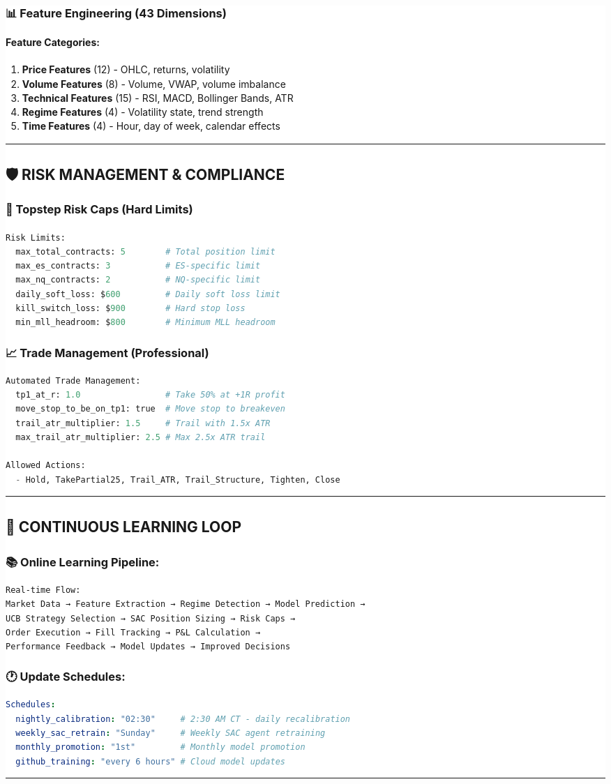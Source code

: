 ### **📊 Feature Engineering (43 Dimensions)**

#### **Feature Categories:**
1. **Price Features** (12) - OHLC, returns, volatility
2. **Volume Features** (8) - Volume, VWAP, volume imbalance  
3. **Technical Features** (15) - RSI, MACD, Bollinger Bands, ATR
4. **Regime Features** (4) - Volatility state, trend strength
5. **Time Features** (4) - Hour, day of week, calendar effects

---

## 🛡️ **RISK MANAGEMENT & COMPLIANCE**

### **🎯 Topstep Risk Caps (Hard Limits)**
```python
Risk Limits:
  max_total_contracts: 5        # Total position limit
  max_es_contracts: 3           # ES-specific limit  
  max_nq_contracts: 2           # NQ-specific limit
  daily_soft_loss: $600         # Daily soft loss limit
  kill_switch_loss: $900        # Hard stop loss
  min_mll_headroom: $800        # Minimum MLL headroom
```

### **📈 Trade Management (Professional)**
```python
Automated Trade Management:
  tp1_at_r: 1.0                 # Take 50% at +1R profit
  move_stop_to_be_on_tp1: true  # Move stop to breakeven
  trail_atr_multiplier: 1.5     # Trail with 1.5x ATR
  max_trail_atr_multiplier: 2.5 # Max 2.5x ATR trail
  
Allowed Actions:
  - Hold, TakePartial25, Trail_ATR, Trail_Structure, Tighten, Close
```

---

## 🔄 **CONTINUOUS LEARNING LOOP**

### **📚 Online Learning Pipeline:**

```
Real-time Flow:
Market Data → Feature Extraction → Regime Detection → Model Prediction → 
UCB Strategy Selection → SAC Position Sizing → Risk Caps → 
Order Execution → Fill Tracking → P&L Calculation → 
Performance Feedback → Model Updates → Improved Decisions
```

### **🕐 Update Schedules:**
```yaml
Schedules:
  nightly_calibration: "02:30"     # 2:30 AM CT - daily recalibration
  weekly_sac_retrain: "Sunday"     # Weekly SAC agent retraining  
  monthly_promotion: "1st"         # Monthly model promotion
  github_training: "every 6 hours" # Cloud model updates
```

---
